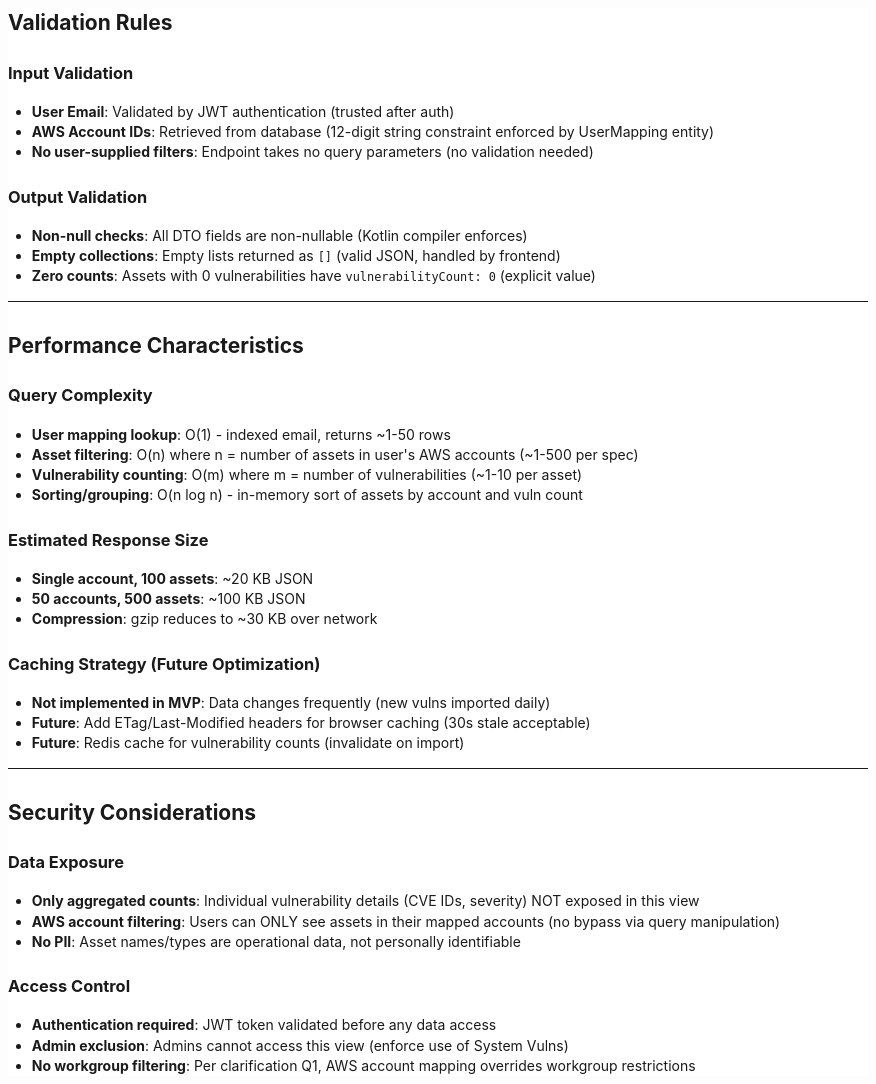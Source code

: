 
## Validation Rules

### Input Validation
- **User Email**: Validated by JWT authentication (trusted after auth)
- **AWS Account IDs**: Retrieved from database (12-digit string constraint enforced by UserMapping entity)
- **No user-supplied filters**: Endpoint takes no query parameters (no validation needed)

### Output Validation
- **Non-null checks**: All DTO fields are non-nullable (Kotlin compiler enforces)
- **Empty collections**: Empty lists returned as `[]` (valid JSON, handled by frontend)
- **Zero counts**: Assets with 0 vulnerabilities have `vulnerabilityCount: 0` (explicit value)

---

## Performance Characteristics

### Query Complexity
- **User mapping lookup**: O(1) - indexed email, returns ~1-50 rows
- **Asset filtering**: O(n) where n = number of assets in user's AWS accounts (~1-500 per spec)
- **Vulnerability counting**: O(m) where m = number of vulnerabilities (~1-10 per asset)
- **Sorting/grouping**: O(n log n) - in-memory sort of assets by account and vuln count

### Estimated Response Size
- **Single account, 100 assets**: ~20 KB JSON
- **50 accounts, 500 assets**: ~100 KB JSON
- **Compression**: gzip reduces to ~30 KB over network

### Caching Strategy (Future Optimization)
- **Not implemented in MVP**: Data changes frequently (new vulns imported daily)
- **Future**: Add ETag/Last-Modified headers for browser caching (30s stale acceptable)
- **Future**: Redis cache for vulnerability counts (invalidate on import)

---

## Security Considerations

### Data Exposure
- **Only aggregated counts**: Individual vulnerability details (CVE IDs, severity) NOT exposed in this view
- **AWS account filtering**: Users can ONLY see assets in their mapped accounts (no bypass via query manipulation)
- **No PII**: Asset names/types are operational data, not personally identifiable

### Access Control
- **Authentication required**: JWT token validated before any data access
- **Admin exclusion**: Admins cannot access this view (enforce use of System Vulns)
- **No workgroup filtering**: Per clarification Q1, AWS account mapping overrides workgroup restrictions
